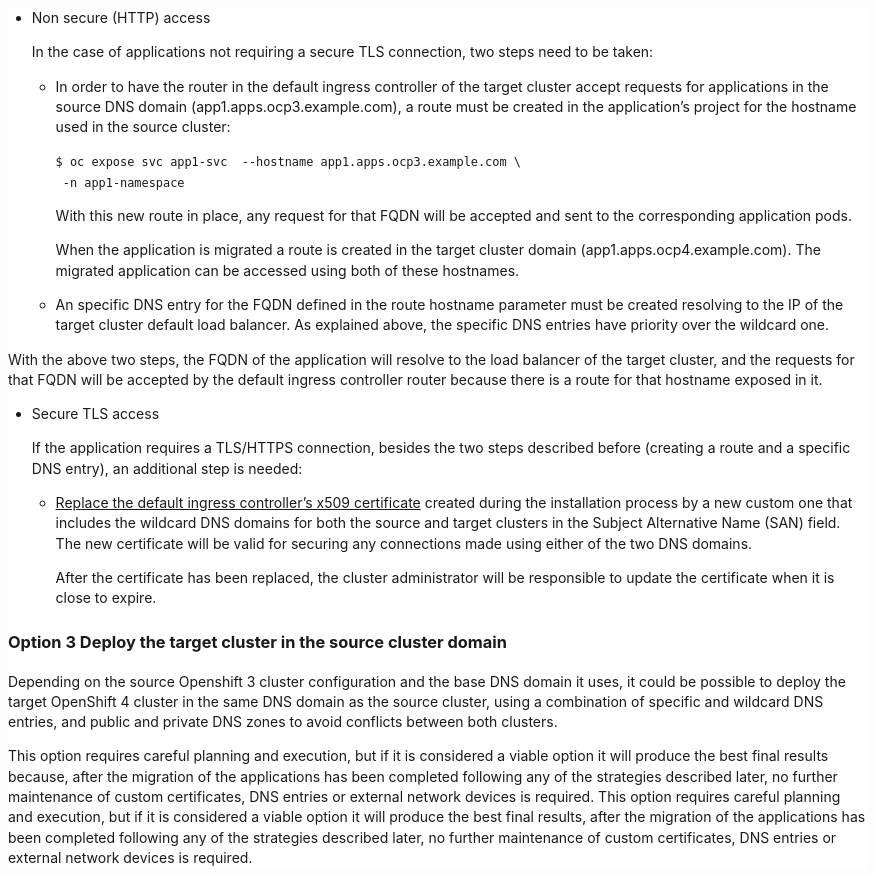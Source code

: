 * Non secure (HTTP) access

  In the case of applications not requiring a secure TLS connection, two steps need to be taken:

  * In order to have the router in the default ingress controller of the target cluster accept requests for applications in the source DNS domain (app1.apps.ocp3.example.com), a route must be created in the application’s project for the hostname used in the source cluster:
    ```
    $ oc expose svc app1-svc  --hostname app1.apps.ocp3.example.com \
     -n app1-namespace
    ```
    With this new route in place, any request for that FQDN will be accepted and sent to the corresponding application pods.

    When the application is migrated a route is created in the target cluster domain (app1.apps.ocp4.example.com).  The migrated application can be accessed using both of these hostnames.

  * An specific DNS entry for the FQDN defined  in the route hostname parameter must be created resolving to the IP of the target cluster default load balancer. As explained above, the specific DNS entries have priority over the wildcard one.

With the above two steps, the FQDN of the application will resolve to the load balancer of the target cluster, and the requests for that FQDN will be accepted by the default ingress controller router because there is a route for that hostname exposed in it.

* Secure TLS access

  If the application requires a TLS/HTTPS connection, besides the two steps described before (creating a route and a specific DNS entry), an additional step is needed:

  * [Replace the default ingress controller’s x509 certificate](https://docs.openshift.com/container-platform/4.6/security/certificates/replacing-default-ingress-certificate.html) created during the installation process by a new custom one that includes the wildcard DNS domains for both the source and target clusters in the Subject Alternative Name (SAN) field.  The new certificate will be valid for securing any connections made using either of the two DNS domains.

    After the certificate has been replaced, the cluster administrator will be responsible to update the certificate when it is close to expire.

### Option 3 Deploy the target cluster in the source cluster domain

Depending on the source Openshift 3 cluster configuration and the base DNS domain it uses, it could be possible to deploy the target OpenShift 4 cluster in the same DNS domain as the source cluster, using a combination of specific and wildcard DNS entries, and public and private DNS zones to avoid conflicts between both clusters.  

This option requires careful planning and execution, but if it is considered a viable option it will produce the best final results because, after the migration of the applications has been completed following any of the strategies described later, no further maintenance of custom certificates, DNS entries or external network devices is required.
This option requires careful planning and execution, but if it is considered a viable option it will produce the best final results, after the migration of the applications has been completed following any of the strategies described later, no further maintenance of custom certificates, DNS entries or external network devices is required.
